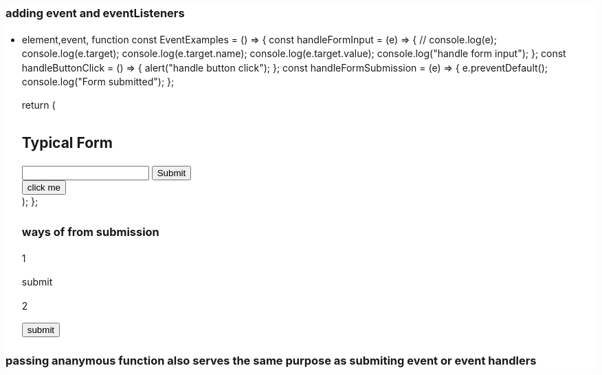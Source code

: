 ### adding event and eventListeners

- element,event, function
  const EventExamples = () => {
  const handleFormInput = (e) => {
  // console.log(e);
  console.log(e.target);
  console.log(e.target.name);
  console.log(e.target.value);
  console.log("handle form input");
  };
  const handleButtonClick = () => {
  alert("handle button click");
  };
  const handleFormSubmission = (e) => {
  e.preventDefault();
  console.log("Form submitted");
  };

  return (
  <section>
  <form onSubmit={handleFormSubmission}>
  <h2>Typical Form</h2>
  <input
  type="text"
  name="example"
  onChange={handleFormInput}
  style={{ margin: "1rem 0" }}
  />
  <button type="submit">Submit</button>
  </form>
  <button onClick={handleButtonClick} type="button">
  click me
  </button>
  </section>
  );
  };

  ### ways of from submission

  1 <form onSubmit={handleFormSubmission} >

  <buttion type='submit'>submit</button>
  </form>

  2
  <form>
  <button type='submit' onClick={handleFormSubmission} >submit</button>
  </form>

### passing ananymous function also serves the same purpose as submiting event or event handlers

